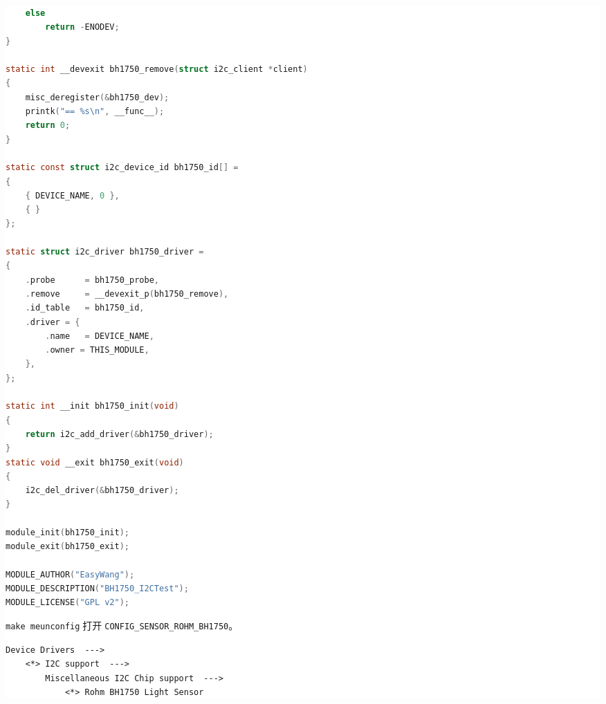 ```c
    else
        return -ENODEV;
}

static int __devexit bh1750_remove(struct i2c_client *client)
{
	misc_deregister(&bh1750_dev);
	printk("== %s\n", __func__);
	return 0;
}

static const struct i2c_device_id bh1750_id[] =
{
	{ DEVICE_NAME, 0 },
	{ }
};

static struct i2c_driver bh1750_driver =
{
	.probe		= bh1750_probe,
	.remove		= __devexit_p(bh1750_remove),
	.id_table	= bh1750_id,
	.driver = {
		.name	= DEVICE_NAME,
		.owner = THIS_MODULE,
	},
};

static int __init bh1750_init(void)
{
	return i2c_add_driver(&bh1750_driver);
}
static void __exit bh1750_exit(void)
{
	i2c_del_driver(&bh1750_driver);
}

module_init(bh1750_init);
module_exit(bh1750_exit);

MODULE_AUTHOR("EasyWang");
MODULE_DESCRIPTION("BH1750_I2CTest");
MODULE_LICENSE("GPL v2");
```

`make meunconfig` 打开 `CONFIG_SENSOR_ROHM_BH1750`。

```
Device Drivers  --->
    <*> I2C support  --->
        Miscellaneous I2C Chip support  --->
            <*> Rohm BH1750 Light Sensor
```

